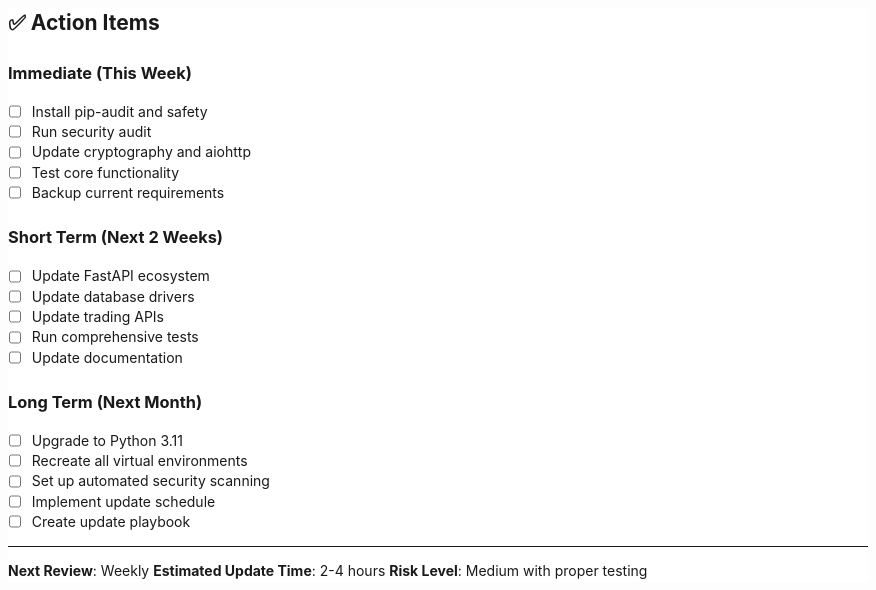 
## ✅ Action Items

### Immediate (This Week)
- [ ] Install pip-audit and safety
- [ ] Run security audit
- [ ] Update cryptography and aiohttp
- [ ] Test core functionality
- [ ] Backup current requirements

### Short Term (Next 2 Weeks)
- [ ] Update FastAPI ecosystem
- [ ] Update database drivers
- [ ] Update trading APIs
- [ ] Run comprehensive tests
- [ ] Update documentation

### Long Term (Next Month)
- [ ] Upgrade to Python 3.11
- [ ] Recreate all virtual environments
- [ ] Set up automated security scanning
- [ ] Implement update schedule
- [ ] Create update playbook

---

**Next Review**: Weekly
**Estimated Update Time**: 2-4 hours
**Risk Level**: Medium with proper testing
